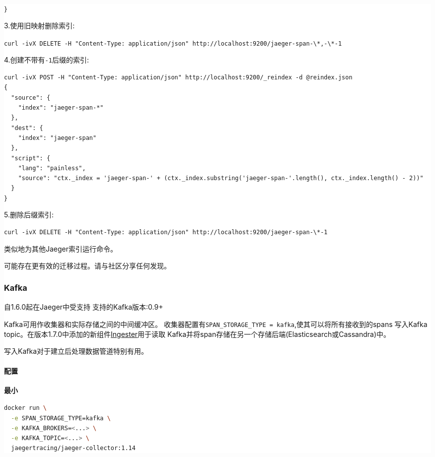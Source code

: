 ```text
}
```

3.使用旧映射删除索引:

```text
curl -ivX DELETE -H "Content-Type: application/json" http://localhost:9200/jaeger-span-\*,-\*-1
```

4.创建不带有`-1`后缀的索引:

```text
curl -ivX POST -H "Content-Type: application/json" http://localhost:9200/_reindex -d @reindex.json
{
  "source": {
    "index": "jaeger-span-*"
  },
  "dest": {
    "index": "jaeger-span"
  },
  "script": {
    "lang": "painless",
    "source": "ctx._index = 'jaeger-span-' + (ctx._index.substring('jaeger-span-'.length(), ctx._index.length() - 2))"
  }
}
```

5.删除后缀索引:

```text
curl -ivX DELETE -H "Content-Type: application/json" http://localhost:9200/jaeger-span-\*-1
```

类似地为其他Jaeger索引运行命令。

可能存在更有效的迁移过程。请与社区分享任何发现。

### Kafka

自1.6.0起在Jaeger中受支持 支持的Kafka版本:0.9+

Kafka可用作收集器和实际存储之间的中间缓冲区。 收集器配置有`SPAN_STORAGE_TYPE = kafka`,使其可以将所有接收到的spans 写入Kafka topic。在版本1.7.0中添加的新组件[Ingester](https://www.jaegertracing.io/docs/1.14/deployment/#ingester)用于读取 Kafka并将span存储在另一个存储后端\(Elasticsearch或Cassandra\)中。

写入Kafka对于建立后处理数据管道特别有用。

#### 配置

**最小**

```bash
docker run \
  -e SPAN_STORAGE_TYPE=kafka \
  -e KAFKA_BROKERS=<...> \
  -e KAFKA_TOPIC=<...> \
  jaegertracing/jaeger-collector:1.14
```
